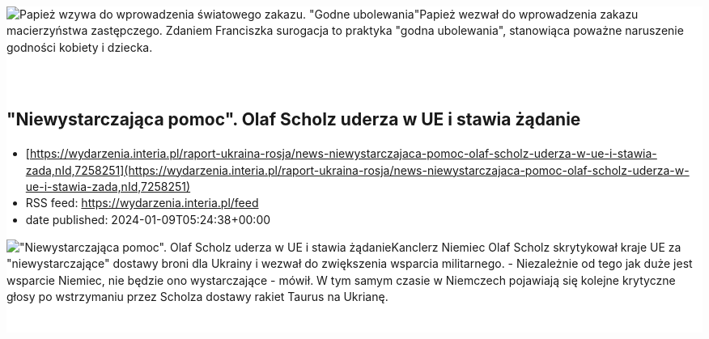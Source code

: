 <p><a href="https://wydarzenia.interia.pl/zagranica/news-papiez-wzywa-do-wprowadzenia-swiatowego-zakazu-godne-ubolewa,nId,7256887"><img align="left" alt="Papież wzywa do wprowadzenia światowego zakazu. &quot;Godne ubolewania&quot;" src="https://i.iplsc.com/papiez-wzywa-do-wprowadzenia-swiatowego-zakazu-godne-ubolewa/000ICOV4WECF4DHA-C321.jpg" /></a>Papież wezwał do wprowadzenia zakazu macierzyństwa zastępczego. Zdaniem Franciszka surogacja to ​​praktyka &quot;godna ubolewania&quot;, stanowiąca poważne naruszenie godności kobiety i dziecka.</p><br clear="all" />

## "Niewystarczająca pomoc". Olaf Scholz uderza w UE i stawia żądanie
 - [https://wydarzenia.interia.pl/raport-ukraina-rosja/news-niewystarczajaca-pomoc-olaf-scholz-uderza-w-ue-i-stawia-zada,nId,7258251](https://wydarzenia.interia.pl/raport-ukraina-rosja/news-niewystarczajaca-pomoc-olaf-scholz-uderza-w-ue-i-stawia-zada,nId,7258251)
 - RSS feed: https://wydarzenia.interia.pl/feed
 - date published: 2024-01-09T05:24:38+00:00

<p><a href="https://wydarzenia.interia.pl/raport-ukraina-rosja/news-niewystarczajaca-pomoc-olaf-scholz-uderza-w-ue-i-stawia-zada,nId,7258251"><img align="left" alt="&quot;Niewystarczająca pomoc&quot;. Olaf Scholz uderza w UE i stawia żądanie" src="https://i.iplsc.com/niewystarczajaca-pomoc-olaf-scholz-uderza-w-ue-i-stawia-zada/000ICPYX25MPN70G-C321.jpg" /></a>Kanclerz Niemiec Olaf Scholz skrytykował kraje UE za &quot;niewystarczające&quot; dostawy broni dla Ukrainy i wezwał do zwiększenia wsparcia militarnego. - Niezależnie od tego jak duże jest wsparcie Niemiec, nie będzie ono wystarczające - mówił. W tym samym czasie w Niemczech pojawiają się kolejne krytyczne głosy po wstrzymaniu przez Scholza dostawy rakiet Taurus na Ukrianę.</p><br clear="all" />

